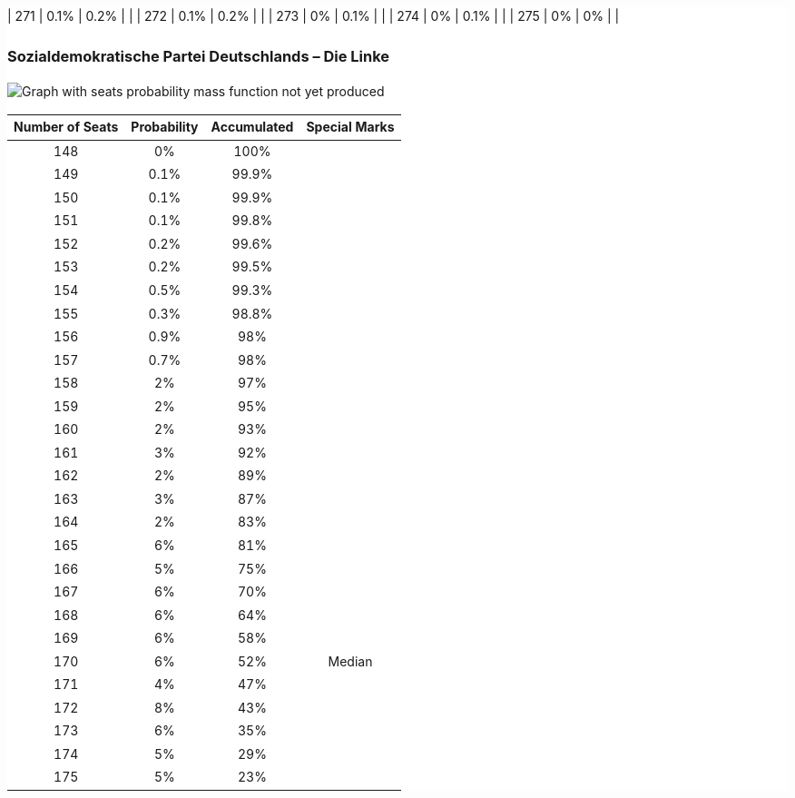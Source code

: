 | 271 | 0.1% | 0.2% |  |
| 272 | 0.1% | 0.2% |  |
| 273 | 0% | 0.1% |  |
| 274 | 0% | 0.1% |  |
| 275 | 0% | 0% |  |

### Sozialdemokratische Partei Deutschlands – Die Linke

![Graph with seats probability mass function not yet produced](2020-11-23-INSAandYouGov-coalitions-seats-pmf-spd–linke.png "Seats Probability Mass Function")

| Number of Seats | Probability | Accumulated | Special Marks |
|:---------------:|:-----------:|:-----------:|:-------------:|
| 148 | 0% | 100% |  |
| 149 | 0.1% | 99.9% |  |
| 150 | 0.1% | 99.9% |  |
| 151 | 0.1% | 99.8% |  |
| 152 | 0.2% | 99.6% |  |
| 153 | 0.2% | 99.5% |  |
| 154 | 0.5% | 99.3% |  |
| 155 | 0.3% | 98.8% |  |
| 156 | 0.9% | 98% |  |
| 157 | 0.7% | 98% |  |
| 158 | 2% | 97% |  |
| 159 | 2% | 95% |  |
| 160 | 2% | 93% |  |
| 161 | 3% | 92% |  |
| 162 | 2% | 89% |  |
| 163 | 3% | 87% |  |
| 164 | 2% | 83% |  |
| 165 | 6% | 81% |  |
| 166 | 5% | 75% |  |
| 167 | 6% | 70% |  |
| 168 | 6% | 64% |  |
| 169 | 6% | 58% |  |
| 170 | 6% | 52% | Median |
| 171 | 4% | 47% |  |
| 172 | 8% | 43% |  |
| 173 | 6% | 35% |  |
| 174 | 5% | 29% |  |
| 175 | 5% | 23% |  |